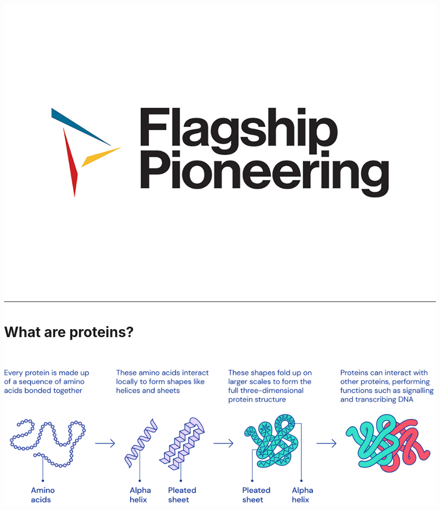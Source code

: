 ![center w:300](./images/flagship.jpg)

</div>

</div>

---

# What are proteins?

<br>

![center w:1100](./images/protein_illustration.svg)

